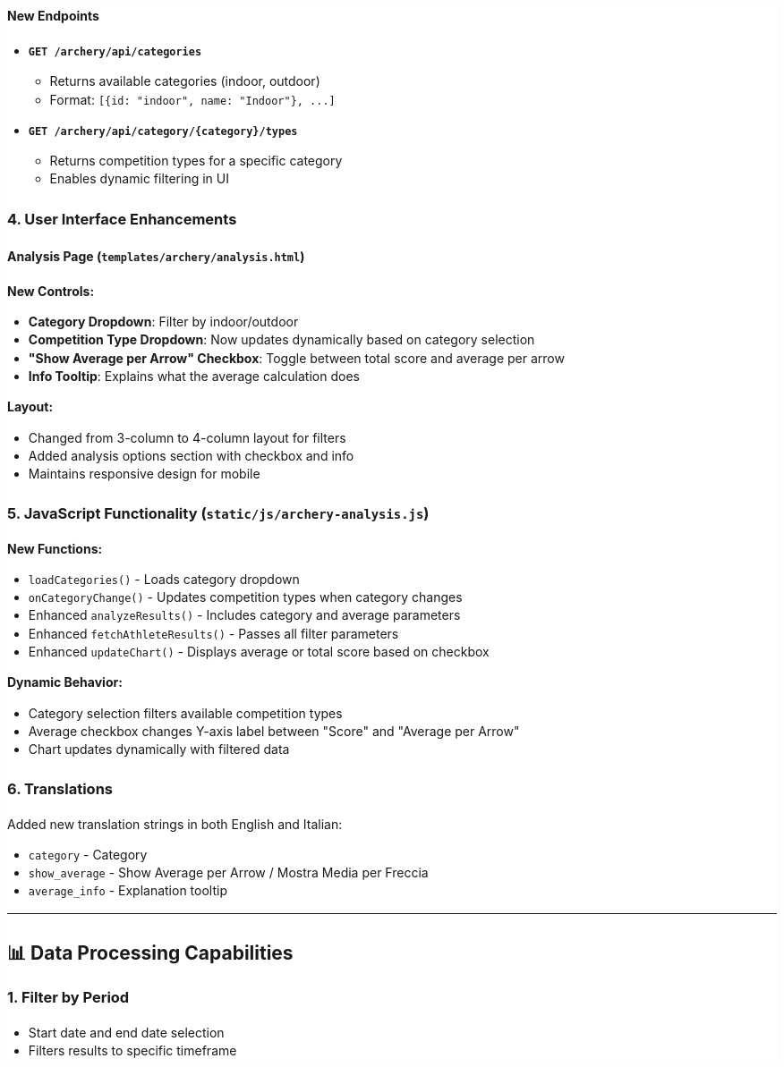 #### New Endpoints
- **`GET /archery/api/categories`**
  - Returns available categories (indoor, outdoor)
  - Format: `[{id: "indoor", name: "Indoor"}, ...]`

- **`GET /archery/api/category/{category}/types`**
  - Returns competition types for a specific category
  - Enables dynamic filtering in UI

### 4. **User Interface Enhancements**

#### Analysis Page (`templates/archery/analysis.html`)
**New Controls:**
- **Category Dropdown**: Filter by indoor/outdoor
- **Competition Type Dropdown**: Now updates dynamically based on category selection
- **"Show Average per Arrow" Checkbox**: Toggle between total score and average per arrow
- **Info Tooltip**: Explains what the average calculation does

**Layout:**
- Changed from 3-column to 4-column layout for filters
- Added analysis options section with checkbox and info
- Maintains responsive design for mobile

### 5. **JavaScript Functionality** (`static/js/archery-analysis.js`)

**New Functions:**
- `loadCategories()` - Loads category dropdown
- `onCategoryChange()` - Updates competition types when category changes
- Enhanced `analyzeResults()` - Includes category and average parameters
- Enhanced `fetchAthleteResults()` - Passes all filter parameters
- Enhanced `updateChart()` - Displays average or total score based on checkbox

**Dynamic Behavior:**
- Category selection filters available competition types
- Average checkbox changes Y-axis label between "Score" and "Average per Arrow"
- Chart updates dynamically with filtered data

### 6. **Translations**
Added new translation strings in both English and Italian:
- `category` - Category
- `show_average` - Show Average per Arrow / Mostra Media per Freccia
- `average_info` - Explanation tooltip

---

## 📊 Data Processing Capabilities

### 1. **Filter by Period**
- Start date and end date selection
- Filters results to specific timeframe

